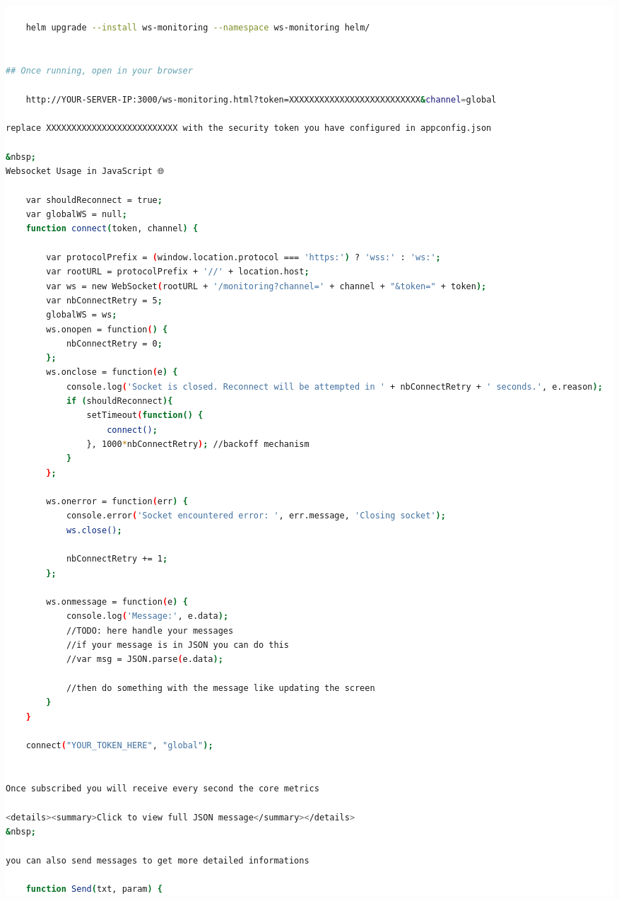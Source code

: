 ```bash

    helm upgrade --install ws-monitoring --namespace ws-monitoring helm/


## Once running, open in your browser
    
    http://YOUR-SERVER-IP:3000/ws-monitoring.html?token=XXXXXXXXXXXXXXXXXXXXXXXXXX&channel=global

replace XXXXXXXXXXXXXXXXXXXXXXXXXX with the security token you have configured in appconfig.json

&nbsp;
Websocket Usage in JavaScript 🌐

    var shouldReconnect = true;
    var globalWS = null;
    function connect(token, channel) {

        var protocolPrefix = (window.location.protocol === 'https:') ? 'wss:' : 'ws:';
        var rootURL = protocolPrefix + '//' + location.host;
        var ws = new WebSocket(rootURL + '/monitoring?channel=' + channel + "&token=" + token);
        var nbConnectRetry = 5;
        globalWS = ws;
        ws.onopen = function() {
            nbConnectRetry = 0;
        };
        ws.onclose = function(e) {
            console.log('Socket is closed. Reconnect will be attempted in ' + nbConnectRetry + ' seconds.', e.reason);
            if (shouldReconnect){
                setTimeout(function() {
                    connect();
                }, 1000*nbConnectRetry); //backoff mechanism
            }
        };

        ws.onerror = function(err) {
            console.error('Socket encountered error: ', err.message, 'Closing socket');
            ws.close();

            nbConnectRetry += 1;
        };

        ws.onmessage = function(e) {
            console.log('Message:', e.data);
            //TODO: here handle your messages
            //if your message is in JSON you can do this
            //var msg = JSON.parse(e.data);

            //then do something with the message like updating the screen
        }
    }

    connect("YOUR_TOKEN_HERE", "global");


Once subscribed you will receive every second the core metrics

<details><summary>Click to view full JSON message</summary></details>
&nbsp;

you can also send messages to get more detailed informations

    function Send(txt, param) {            
```